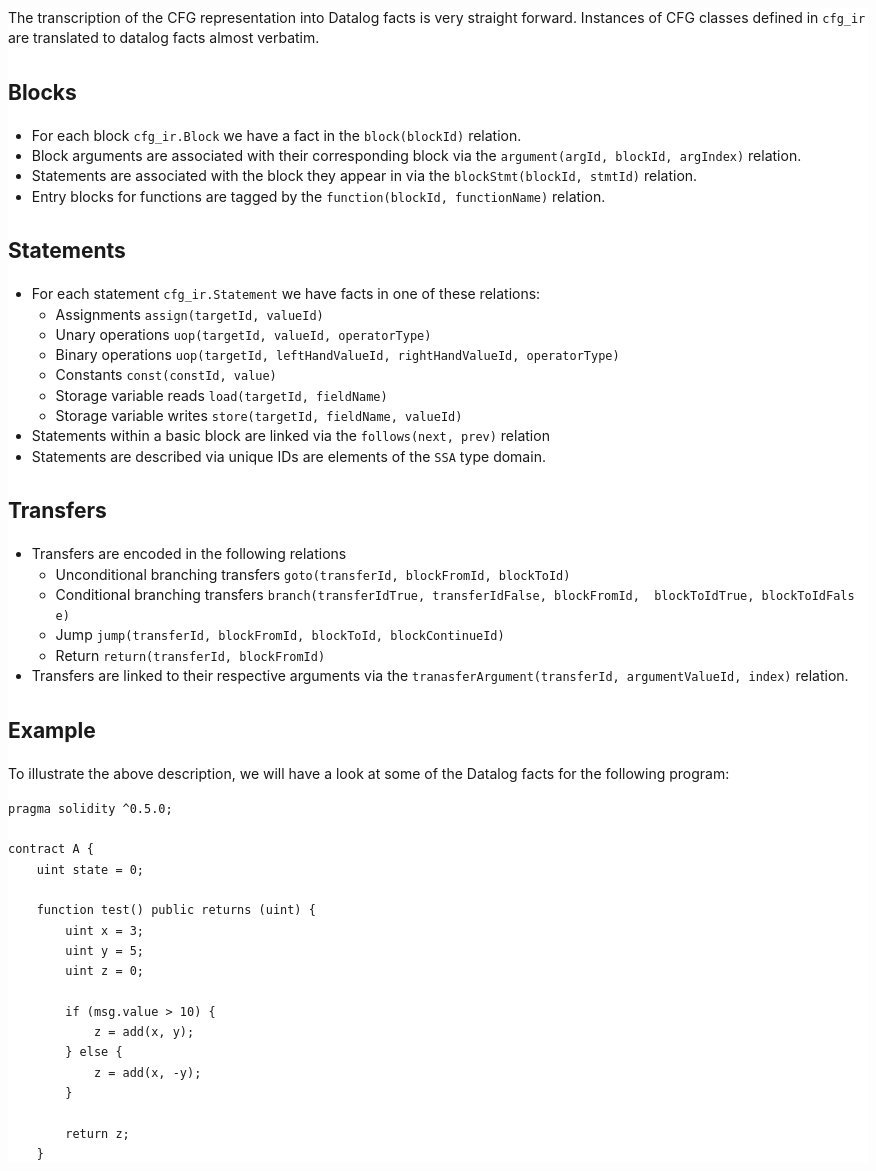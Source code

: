 The transcription of the CFG representation into Datalog facts is very straight 
forward. Instances of CFG classes defined in `cfg_ir` are translated to datalog 
facts almost verbatim. 

## Blocks
* For each block `cfg_ir.Block` we have a fact in the `block(blockId)` relation.
* Block arguments are associated with their corresponding block via the 
        `argument(argId, blockId, argIndex)` relation.
* Statements are associated with the block they appear in via the 
        `blockStmt(blockId, stmtId)` relation.
* Entry blocks for functions are tagged by the 
        `function(blockId, functionName)` relation.
        
## Statements
* For each statement `cfg_ir.Statement` we have facts in one of these relations:
  * Assignments `assign(targetId, valueId)`
  * Unary operations `uop(targetId, valueId, operatorType)`
  * Binary operations 
        `uop(targetId, leftHandValueId, rightHandValueId, operatorType)`
  * Constants `const(constId, value)`
  * Storage variable reads `load(targetId, fieldName)`
  * Storage variable writes `store(targetId, fieldName, valueId)`
* Statements within a basic block are linked via the 
    `follows(next, prev)` relation
* Statements are described via unique IDs are elements of the `SSA` type domain.

## Transfers
* Transfers are encoded in the following relations
  * Unconditional branching transfers `goto(transferId, blockFromId, blockToId)`
  * Conditional branching transfers 
        `branch(transferIdTrue, transferIdFalse, blockFromId, 
            blockToIdTrue, blockToIdFalse)`
  * Jump `jump(transferId, blockFromId, blockToId, blockContinueId)`
  * Return `return(transferId, blockFromId)`
* Transfers are linked to their respective arguments via the 
    `tranasferArgument(transferId, argumentValueId, index)` relation.


## Example 

To illustrate the above description, we will have a look at some of the Datalog 
facts for the following program: 

```
pragma solidity ^0.5.0;

contract A {
    uint state = 0;

    function test() public returns (uint) {
        uint x = 3;
        uint y = 5;
        uint z = 0;

        if (msg.value > 10) {
            z = add(x, y);
        } else {
            z = add(x, -y);
        }

        return z;
    }
```